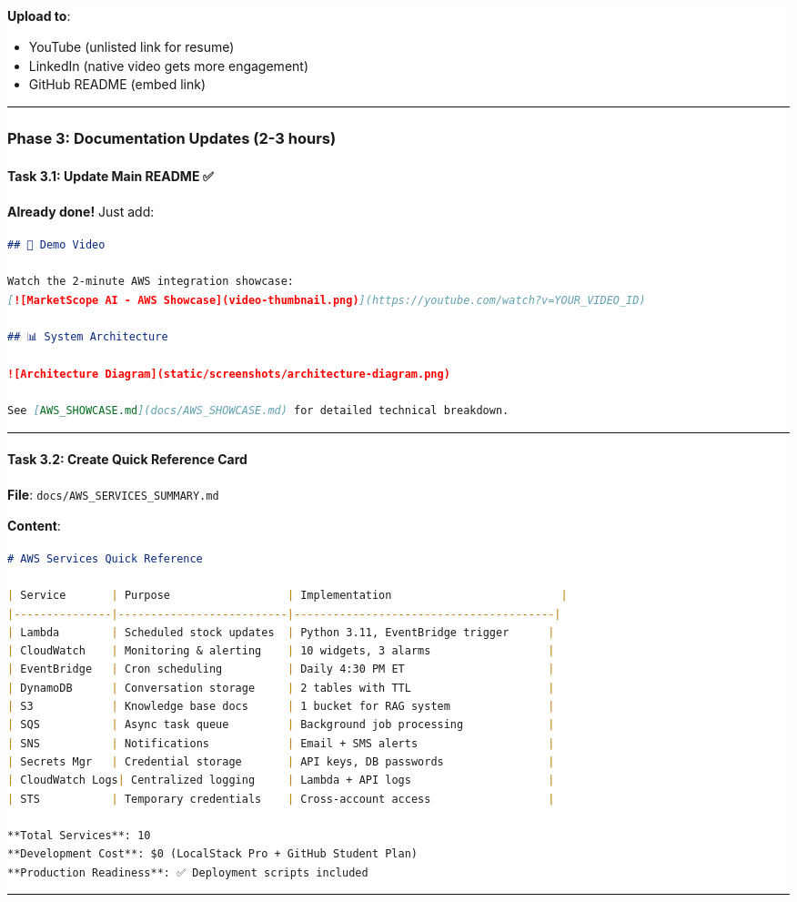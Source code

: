 **Upload to**:
- YouTube (unlisted link for resume)
- LinkedIn (native video gets more engagement)
- GitHub README (embed link)

---

### Phase 3: Documentation Updates (2-3 hours)

#### Task 3.1: Update Main README ✅
**Already done!** Just add:
```markdown
## 🎥 Demo Video

Watch the 2-minute AWS integration showcase:
[![MarketScope AI - AWS Showcase](video-thumbnail.png)](https://youtube.com/watch?v=YOUR_VIDEO_ID)

## 📊 System Architecture

![Architecture Diagram](static/screenshots/architecture-diagram.png)

See [AWS_SHOWCASE.md](docs/AWS_SHOWCASE.md) for detailed technical breakdown.
```

---

#### Task 3.2: Create Quick Reference Card
**File**: `docs/AWS_SERVICES_SUMMARY.md`

**Content**:
```markdown
# AWS Services Quick Reference

| Service       | Purpose                  | Implementation                          |
|---------------|--------------------------|----------------------------------------|
| Lambda        | Scheduled stock updates  | Python 3.11, EventBridge trigger      |
| CloudWatch    | Monitoring & alerting    | 10 widgets, 3 alarms                  |
| EventBridge   | Cron scheduling          | Daily 4:30 PM ET                      |
| DynamoDB      | Conversation storage     | 2 tables with TTL                     |
| S3            | Knowledge base docs      | 1 bucket for RAG system               |
| SQS           | Async task queue         | Background job processing             |
| SNS           | Notifications            | Email + SMS alerts                    |
| Secrets Mgr   | Credential storage       | API keys, DB passwords                |
| CloudWatch Logs| Centralized logging     | Lambda + API logs                     |
| STS           | Temporary credentials    | Cross-account access                  |

**Total Services**: 10
**Development Cost**: $0 (LocalStack Pro + GitHub Student Plan)
**Production Readiness**: ✅ Deployment scripts included
```

---
